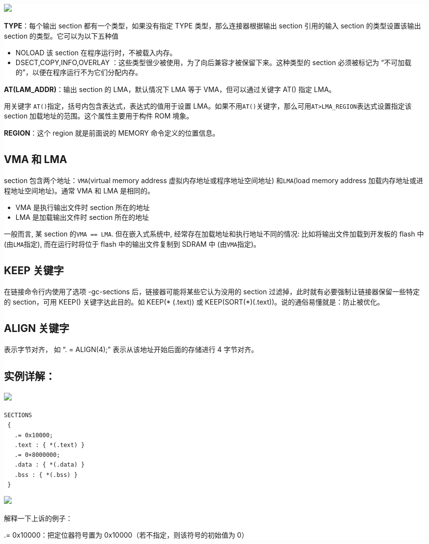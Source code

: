 [![](http://common.cnblogs.com/images/copycode.gif)](javascript:void(0); "复制代码")

**TYPE**：每个输出 section 都有一个类型，如果没有指定 TYPE 类型，那么连接器根据输出 section 引用的输入 section 的类型设置该输出 section 的类型。它可以为以下五种值

*   NOLOAD 该 section 在程序运行时，不被载入内存。
*   DSECT,COPY,INFO,OVERLAY ：这些类型很少被使用，为了向后兼容才被保留下来。这种类型的 section 必须被标记为 “不可加载的”，以便在程序运行不为它们分配内存。

**AT(LAM_ADDR)**：输出 section 的 LMA，默认情况下 LMA 等于 VMA，但可以通过关键字 AT() 指定 LMA。

用关键字 `AT()`指定，括号内包含表达式，表达式的值用于设置 LMA。如果不用`AT()`关键字，那么可用`AT>LMA_REGION`表达式设置指定该 section 加载地址的范围。这个属性主要用于构件 ROM 境象。

**REGION**：这个 region 就是前面说的 MEMORY 命令定义的位置信息。

VMA 和 LMA
---------

section 包含两个地址：`VMA`(virtual memory address 虚拟内存地址或程序地址空间地址) 和`LMA`(load memory address 加载内存地址或进程地址空间地址)。通常 VMA 和 LMA 是相同的。

*   VMA 是执行输出文件时 section 所在的地址
*   LMA 是加载输出文件时 section 所在的地址

一般而言, 某 section 的`VMA == LMA`. 但在嵌入式系统中, 经常存在加载地址和执行地址不同的情况: 比如将输出文件加载到开发板的 flash 中 (由`LMA`指定), 而在运行时将位于 flash 中的输出文件复制到 SDRAM 中 (由`VMA`指定)。

KEEP 关键字
--------

在链接命令行内使用了选项 -gc-sections 后，链接器可能将某些它认为没用的 section 过滤掉，此时就有必要强制让链接器保留一些特定的 section，可用 KEEP() 关键字达此目的。如 KEEP(* (.text)) 或 KEEP(SORT(*)(.text))。说的通俗易懂就是：防止被优化。

ALIGN 关键字
---------

表示字节对齐， 如 “. = ALIGN(4);” 表示从该地址开始后面的存储进行 4 字节对齐。

实例详解：
-----

[![](http://common.cnblogs.com/images/copycode.gif)](javascript:void(0); "复制代码")

```
SECTIONS
 {
   .= 0x10000;
   .text : { *(.text) }
   .= 0×8000000;
   .data : { *(.data) }
   .bss : { *(.bss) }
 }
```

[![](http://common.cnblogs.com/images/copycode.gif)](javascript:void(0); "复制代码")

解释一下上诉的例子：

.= 0x10000：把定位器符号置为 0x10000（若不指定，则该符号的初始值为 0）
